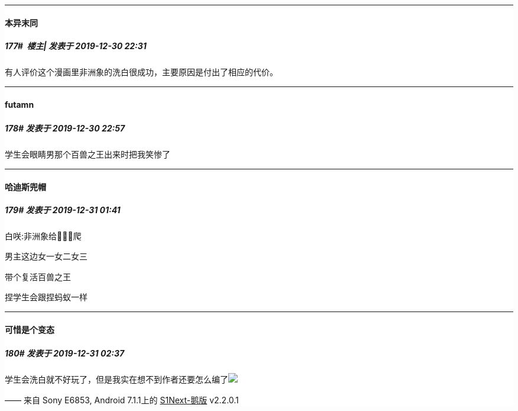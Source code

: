 


*****

####  本异末同  
##### 177#         楼主| 发表于 2019-12-30 22:31




有人评价这个漫画里非洲象的洗白很成功，主要原因是付出了相应的代价。







*****

####  futamn  
##### 178#       发表于 2019-12-30 22:57




学生会眼睛男那个百兽之王出来时把我笑惨了







*****

####  哈迪斯兜帽  
##### 179#       发表于 2019-12-31 01:41




白咲:非洲象给👩🏻‍🦳爬


男主这边女一女二女三

带个复活百兽之王

捏学生会跟捏蚂蚁一样







*****

####  可惜是个变态  
##### 180#       发表于 2019-12-31 02:37




学生会洗白就不好玩了，但是我实在想不到作者还要怎么编了<img src="https://static.saraba1st.com/image/smiley/face2017/068.png" referrerpolicy="no-referrer">

—— 来自 Sony E6853, Android 7.1.1上的 [S1Next-鹅版](https://github.com/ykrank/S1-Next/releases) v2.2.0.1
